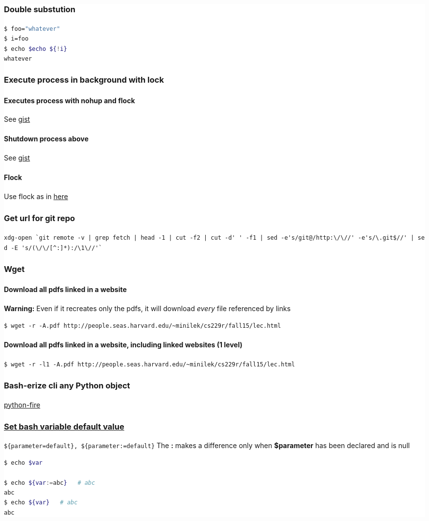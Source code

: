 
### Double substution

```sh
$ foo="whatever"
$ i=foo
$ echo $echo ${!i}
whatever
```

### Execute process in background with lock
#### Executes process with nohup and flock
See [gist](https://gist.github.com/patsancu/e8cd32a81b9dcd7e6ae9ee9ebe78d779)
#### Shutdown process above
See [gist](https://gist.github.com/patsancu/14c858eaf32161cf91a7a48e3fd7a601)

#### Flock
Use flock as in [here](https://gist.github.com/patsancu/460aadad82c63e1710a71560ade4260d)

### Get url for git repo
```
xdg-open `git remote -v | grep fetch | head -1 | cut -f2 | cut -d' ' -f1 | sed -e's/git@/http:\/\//' -e's/\.git$//' | sed -E 's/(\/\/[^:]*):/\1\//'`
```
### Wget
#### Download all pdfs linked in a website
**Warning:** Even if it recreates only the pdfs, it will download _every_ file referenced by links
```
$ wget -r -A.pdf http://people.seas.harvard.edu/~minilek/cs229r/fall15/lec.html
```
#### Download all pdfs linked in a website, including linked websites (1 level)
```
$ wget -r -l1 -A.pdf http://people.seas.harvard.edu/~minilek/cs229r/fall15/lec.html
```

### Bash-erize cli any Python object
[python-fire](https://github.com/google/python-fire/blob/master/doc/using-cli.md)

### [Set bash variable default value](http://www.tldp.org/LDP/abs/html/parameter-substitution.html#PARAMSUBREF)
```${parameter=default}, ${parameter:=default}```
The **:** makes a difference only when **$parameter** has been declared and is null
```sh
$ echo $var

$ echo ${var:=abc}   # abc
abc
$ echo ${var}   # abc
abc

```
